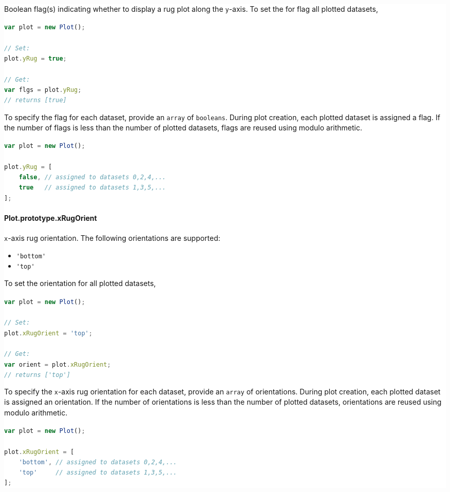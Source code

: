 Boolean flag(s) indicating whether to display a rug plot along the `y`-axis. To set the for flag all plotted datasets,

```javascript
var plot = new Plot();

// Set:
plot.yRug = true;

// Get:
var flgs = plot.yRug;
// returns [true]
```

To specify the flag for each dataset, provide an `array` of `booleans`. During plot creation, each plotted dataset is assigned a flag. If the number of flags is less than the number of plotted datasets, flags are reused using modulo arithmetic.

```javascript
var plot = new Plot();

plot.yRug = [
    false, // assigned to datasets 0,2,4,...
    true   // assigned to datasets 1,3,5,...
];
```

<a name="prop-x-rug-orient"></a>

#### Plot.prototype.xRugOrient

`x`-axis rug orientation. The following orientations are supported:

-   `'bottom'`
-   `'top'`

To set the orientation for all plotted datasets,

```javascript
var plot = new Plot();

// Set:
plot.xRugOrient = 'top';

// Get:
var orient = plot.xRugOrient;
// returns ['top']
```

To specify the `x`-axis rug orientation for each dataset, provide an `array` of orientations. During plot creation, each plotted dataset is assigned an orientation. If the number of orientations is less than the number of plotted datasets, orientations are reused using modulo arithmetic.

```javascript
var plot = new Plot();

plot.xRugOrient = [
    'bottom', // assigned to datasets 0,2,4,...
    'top'     // assigned to datasets 1,3,5,...
];
```


[vdom]: https://github.com/Matt-Esch/virtual-dom
[@stdlib/plot]: https://github.com/stdlib-js/stdlib/tree/develop/lib/node_modules/%40stdlib/plot